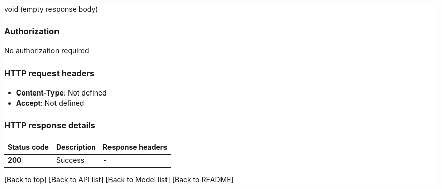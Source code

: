 void (empty response body)

### Authorization

No authorization required

### HTTP request headers

 - **Content-Type**: Not defined
 - **Accept**: Not defined


### HTTP response details
| Status code | Description | Response headers |
|-------------|-------------|------------------|
| **200** | Success |  -  |

[[Back to top]](#) [[Back to API list]](../README.md#documentation-for-api-endpoints) [[Back to Model list]](../README.md#documentation-for-models) [[Back to README]](../README.md)


